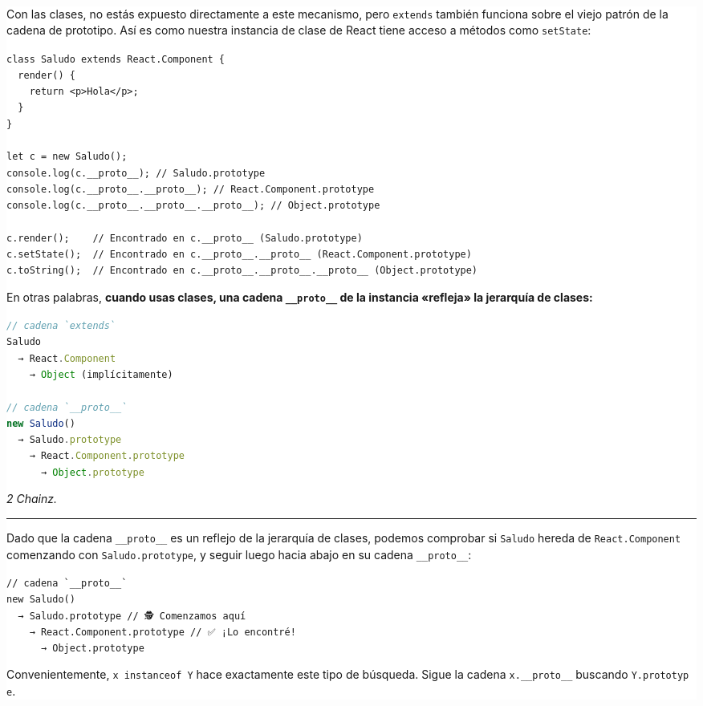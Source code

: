 Con las clases, no estás expuesto directamente a este mecanismo, pero `extends` también funciona sobre el viejo patrón de la cadena de prototipo. Así es como nuestra instancia de clase de React tiene acceso a métodos como `setState`:

```jsx{1,9,13}
class Saludo extends React.Component {
  render() {
    return <p>Hola</p>;
  }
}

let c = new Saludo();
console.log(c.__proto__); // Saludo.prototype
console.log(c.__proto__.__proto__); // React.Component.prototype
console.log(c.__proto__.__proto__.__proto__); // Object.prototype

c.render();    // Encontrado en c.__proto__ (Saludo.prototype)
c.setState();  // Encontrado en c.__proto__.__proto__ (React.Component.prototype)
c.toString();  // Encontrado en c.__proto__.__proto__.__proto__ (Object.prototype)
```

En otras palabras, **cuando usas clases, una cadena `__proto__` de la instancia «refleja» la jerarquía de clases:**

```jsx
// cadena `extends`
Saludo
  → React.Component
    → Object (implícitamente)

// cadena `__proto__`
new Saludo()
  → Saludo.prototype
    → React.Component.prototype
      → Object.prototype
```

*2 Chainz.*

---

Dado que la cadena `__proto__` es un reflejo de la jerarquía de clases, podemos comprobar si `Saludo` hereda de `React.Component` comenzando con `Saludo.prototype`, y seguir luego hacia abajo en su cadena `__proto__`:

```jsx{3,4}
// cadena `__proto__`
new Saludo()
  → Saludo.prototype // 🕵️ Comenzamos aquí
    → React.Component.prototype // ✅ ¡Lo encontré!
      → Object.prototype
```

Convenientemente, `x instanceof Y` hace exactamente este tipo de búsqueda. Sigue la cadena `x.__proto__` buscando `Y.prototype`.
